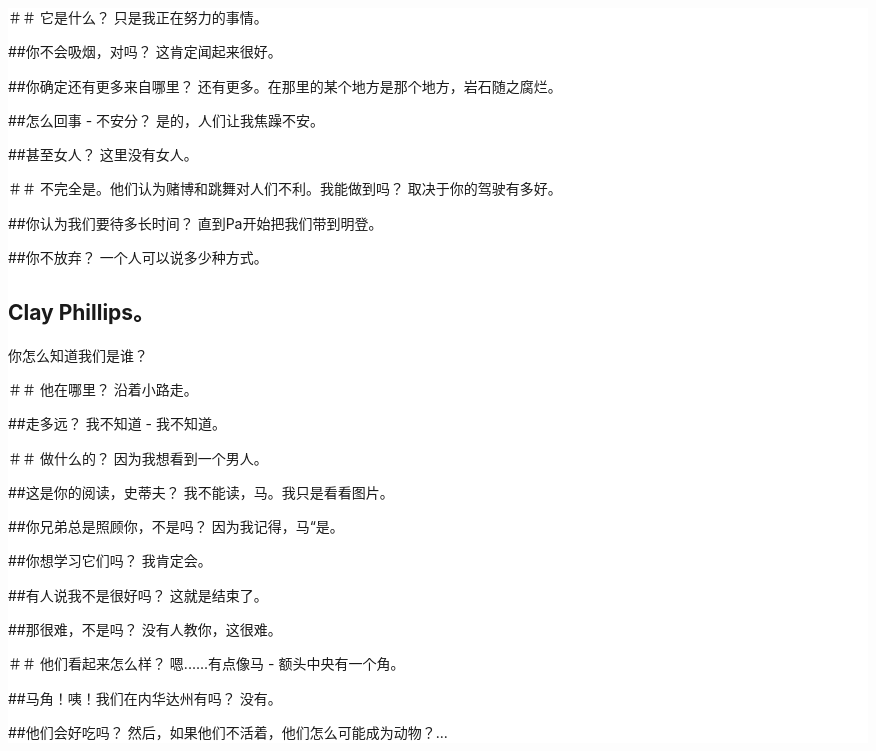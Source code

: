 ＃＃ 它是什么？
只是我正在努力的事情。

##你不会吸烟，对吗？
这肯定闻起来很好。

##你确定还有更多来自哪里？
还有更多。在那里的某个地方是那个地方，岩石随之腐烂。

##怎么回事 - 不安分？
是的，人们让我焦躁不安。

##甚至女人？
这里没有女人。

＃＃ 不完全是。他们认为赌博和跳舞对人们不利。我能做到吗？
取决于你的驾驶有多好。

##你认为我们要待多长时间？
直到Pa开始把我们带到明登。

##你不放弃？
一个人可以说多少种方式。

## Clay Phillips。
你怎么知道我们是谁？

＃＃ 他在哪里？
沿着小路走。

##走多远？
我不知道 - 我不知道。

＃＃ 做什么的？
因为我想看到一个男人。

##这是你的阅读，史蒂夫？
我不能读，马。我只是看看图片。

##你兄弟总是照顾你，不是吗？
因为我记得，马“是。

##你想学习它们吗？
我肯定会。

##有人说我不是很好吗？
这就是结束了。

##那很难，不是吗？
没有人教你，这很难。

＃＃ 他们看起来怎么样？
嗯......有点像马 - 额头中央有一个角。

##马角！咦！我们在内华达州有吗？
没有。

##他们会好吃吗？
然后，如果他们不活着，他们怎么可能成为动物？...
